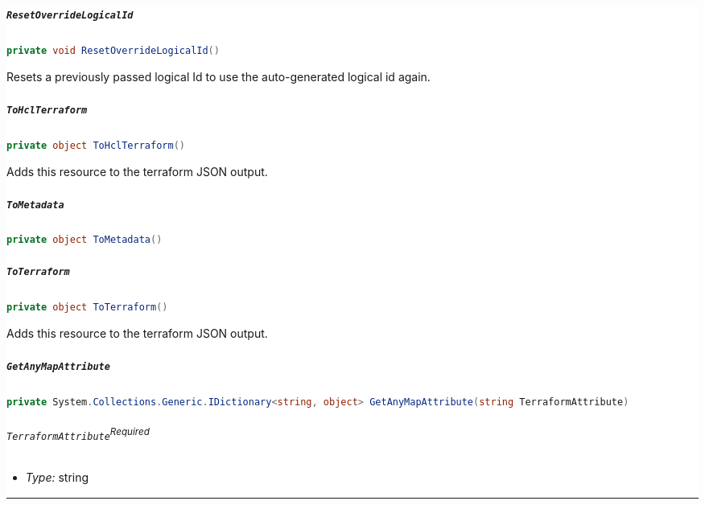 ##### `ResetOverrideLogicalId` <a name="ResetOverrideLogicalId" id="@cdktf/provider-opentelekomcloud.dataOpentelekomcloudIdentityProjectV3.DataOpentelekomcloudIdentityProjectV3.resetOverrideLogicalId"></a>

```csharp
private void ResetOverrideLogicalId()
```

Resets a previously passed logical Id to use the auto-generated logical id again.

##### `ToHclTerraform` <a name="ToHclTerraform" id="@cdktf/provider-opentelekomcloud.dataOpentelekomcloudIdentityProjectV3.DataOpentelekomcloudIdentityProjectV3.toHclTerraform"></a>

```csharp
private object ToHclTerraform()
```

Adds this resource to the terraform JSON output.

##### `ToMetadata` <a name="ToMetadata" id="@cdktf/provider-opentelekomcloud.dataOpentelekomcloudIdentityProjectV3.DataOpentelekomcloudIdentityProjectV3.toMetadata"></a>

```csharp
private object ToMetadata()
```

##### `ToTerraform` <a name="ToTerraform" id="@cdktf/provider-opentelekomcloud.dataOpentelekomcloudIdentityProjectV3.DataOpentelekomcloudIdentityProjectV3.toTerraform"></a>

```csharp
private object ToTerraform()
```

Adds this resource to the terraform JSON output.

##### `GetAnyMapAttribute` <a name="GetAnyMapAttribute" id="@cdktf/provider-opentelekomcloud.dataOpentelekomcloudIdentityProjectV3.DataOpentelekomcloudIdentityProjectV3.getAnyMapAttribute"></a>

```csharp
private System.Collections.Generic.IDictionary<string, object> GetAnyMapAttribute(string TerraformAttribute)
```

###### `TerraformAttribute`<sup>Required</sup> <a name="TerraformAttribute" id="@cdktf/provider-opentelekomcloud.dataOpentelekomcloudIdentityProjectV3.DataOpentelekomcloudIdentityProjectV3.getAnyMapAttribute.parameter.terraformAttribute"></a>

- *Type:* string

---